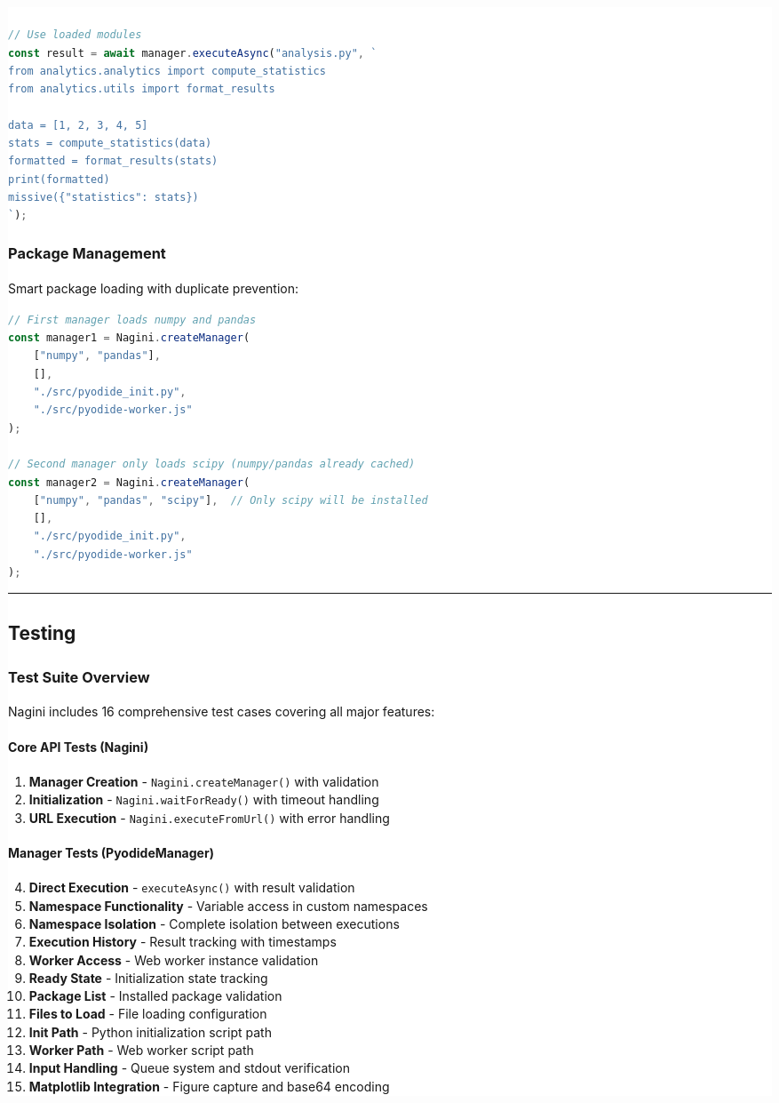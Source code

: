 ```javascript

// Use loaded modules
const result = await manager.executeAsync("analysis.py", `
from analytics.analytics import compute_statistics
from analytics.utils import format_results

data = [1, 2, 3, 4, 5]
stats = compute_statistics(data)
formatted = format_results(stats)
print(formatted)
missive({"statistics": stats})
`);
```

### Package Management

Smart package loading with duplicate prevention:

```javascript
// First manager loads numpy and pandas
const manager1 = Nagini.createManager(
    ["numpy", "pandas"],
    [],
    "./src/pyodide_init.py",
    "./src/pyodide-worker.js"
);

// Second manager only loads scipy (numpy/pandas already cached)
const manager2 = Nagini.createManager(
    ["numpy", "pandas", "scipy"],  // Only scipy will be installed
    [],
    "./src/pyodide_init.py",
    "./src/pyodide-worker.js"
);
```

---

## Testing

### Test Suite Overview

Nagini includes 16 comprehensive test cases covering all major features:

#### Core API Tests (Nagini)
1. **Manager Creation** - `Nagini.createManager()` with validation
2. **Initialization** - `Nagini.waitForReady()` with timeout handling
3. **URL Execution** - `Nagini.executeFromUrl()` with error handling

#### Manager Tests (PyodideManager)
4. **Direct Execution** - `executeAsync()` with result validation
5. **Namespace Functionality** - Variable access in custom namespaces
6. **Namespace Isolation** - Complete isolation between executions
7. **Execution History** - Result tracking with timestamps
8. **Worker Access** - Web worker instance validation
9. **Ready State** - Initialization state tracking
10. **Package List** - Installed package validation
11. **Files to Load** - File loading configuration
12. **Init Path** - Python initialization script path
13. **Worker Path** - Web worker script path
14. **Input Handling** - Queue system and stdout verification
15. **Matplotlib Integration** - Figure capture and base64 encoding
